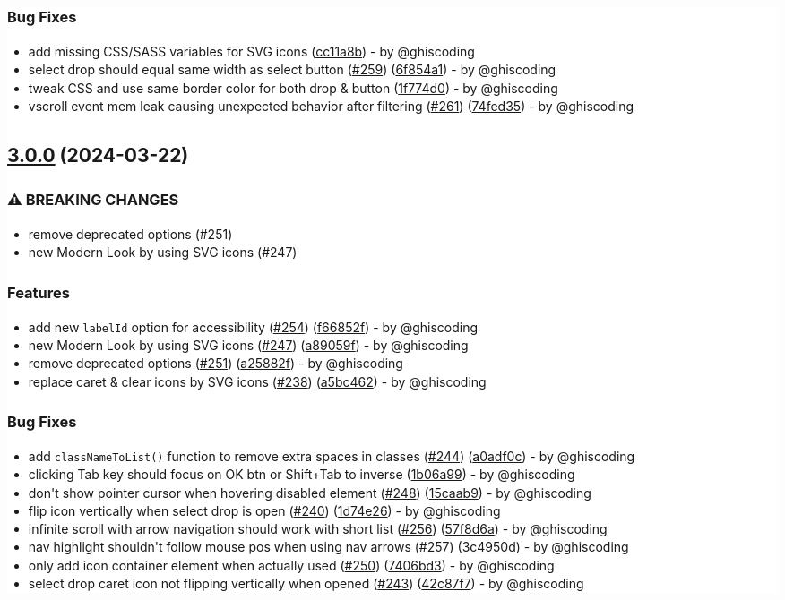 ### Bug Fixes

* add missing CSS/SASS variables for SVG icons ([cc11a8b](https://github.com/ghiscoding/multiple-select-vanilla/commit/cc11a8b1957de714a4e24e515e7361fe126c586b)) - by @ghiscoding
* select drop should equal same width as select button ([#259](https://github.com/ghiscoding/multiple-select-vanilla/issues/259)) ([6f854a1](https://github.com/ghiscoding/multiple-select-vanilla/commit/6f854a152eda9d1776ed153a0713f1d00d3230f3)) - by @ghiscoding
* tweak CSS and use same border color for both drop & button ([1f774d0](https://github.com/ghiscoding/multiple-select-vanilla/commit/1f774d0a020174ed80e85d3f60ce6acd4ab820eb)) - by @ghiscoding
* vscroll event mem leak causing unexpected behavior after filtering ([#261](https://github.com/ghiscoding/multiple-select-vanilla/issues/261)) ([74fed35](https://github.com/ghiscoding/multiple-select-vanilla/commit/74fed353fb1229f583fc87fb1f27742389e108f6)) - by @ghiscoding

## [3.0.0](https://github.com/ghiscoding/multiple-select-vanilla/compare/v2.2.1...v3.0.0) (2024-03-22)

### ⚠ BREAKING CHANGES

* remove deprecated options (#251)
* new Modern Look by using SVG icons (#247)

### Features

* add new `labelId` option for accessibility ([#254](https://github.com/ghiscoding/multiple-select-vanilla/issues/254)) ([f66852f](https://github.com/ghiscoding/multiple-select-vanilla/commit/f66852f8bc59c8e21a96c4d6e79ce2874a4b51dc)) - by @ghiscoding
* new Modern Look by using SVG icons ([#247](https://github.com/ghiscoding/multiple-select-vanilla/issues/247)) ([a89059f](https://github.com/ghiscoding/multiple-select-vanilla/commit/a89059fcb849dacc9f814e5f98f86019a7bdfc57)) - by @ghiscoding
* remove deprecated options ([#251](https://github.com/ghiscoding/multiple-select-vanilla/issues/251)) ([a25882f](https://github.com/ghiscoding/multiple-select-vanilla/commit/a25882f09e412efd17b510041d55b3b76c1d84b8)) - by @ghiscoding
* replace caret & clear icons by SVG icons ([#238](https://github.com/ghiscoding/multiple-select-vanilla/issues/238)) ([a5bc462](https://github.com/ghiscoding/multiple-select-vanilla/commit/a5bc462cc59e9ee8e0104dba87a188dc3b06d85c)) - by @ghiscoding

### Bug Fixes

* add `classNameToList()` function to remove extra spaces in classes ([#244](https://github.com/ghiscoding/multiple-select-vanilla/issues/244)) ([a0adf0c](https://github.com/ghiscoding/multiple-select-vanilla/commit/a0adf0c49085a28204b65257d6be817dd3447303)) - by @ghiscoding
* clicking Tab key should focus on OK btn or Shift+Tab to inverse ([1b06a99](https://github.com/ghiscoding/multiple-select-vanilla/commit/1b06a9997967a1fcdfc92d17fd38e145ef90911c)) - by @ghiscoding
* don't show pointer cursor when hovering disabled element ([#248](https://github.com/ghiscoding/multiple-select-vanilla/issues/248)) ([15caab9](https://github.com/ghiscoding/multiple-select-vanilla/commit/15caab92f0f4a386dd1b49de72041cb64ba5c7ab)) - by @ghiscoding
* flip icon vertically when select drop is open ([#240](https://github.com/ghiscoding/multiple-select-vanilla/issues/240)) ([1d74e26](https://github.com/ghiscoding/multiple-select-vanilla/commit/1d74e26f4a94d0a54fd03bf46c7cee32d4150cfa)) - by @ghiscoding
* infinite scroll with arrow navigation should work with short list ([#256](https://github.com/ghiscoding/multiple-select-vanilla/issues/256)) ([57f8d6a](https://github.com/ghiscoding/multiple-select-vanilla/commit/57f8d6a44108b0cf504a9bc62312895382aadcf8)) - by @ghiscoding
* nav highlight shouldn't follow mouse pos when using nav arrows ([#257](https://github.com/ghiscoding/multiple-select-vanilla/issues/257)) ([3c4950d](https://github.com/ghiscoding/multiple-select-vanilla/commit/3c4950d0b6ab0ecdf1b0efc8cd9ad413e8e334af)) - by @ghiscoding
* only add icon container element when actually used ([#250](https://github.com/ghiscoding/multiple-select-vanilla/issues/250)) ([7406bd3](https://github.com/ghiscoding/multiple-select-vanilla/commit/7406bd39eb17153f866dae977e114b978ffbcf78)) - by @ghiscoding
* select drop caret icon not flipping vertically when opened ([#243](https://github.com/ghiscoding/multiple-select-vanilla/issues/243)) ([42c87f7](https://github.com/ghiscoding/multiple-select-vanilla/commit/42c87f76954f3eabb0593a33cdf6cdb060dc487a)) - by @ghiscoding